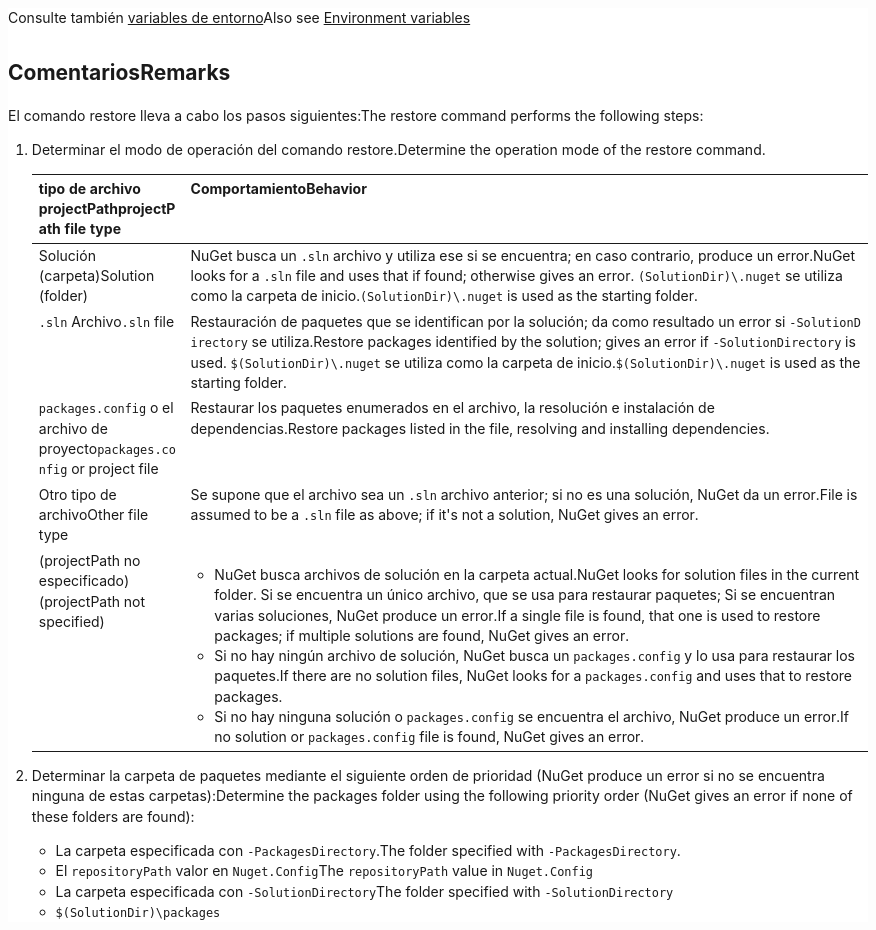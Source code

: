 <span data-ttu-id="7618a-165">Consulte también [variables de entorno](cli-ref-environment-variables.md)</span><span class="sxs-lookup"><span data-stu-id="7618a-165">Also see [Environment variables](cli-ref-environment-variables.md)</span></span>

## <a name="remarks"></a><span data-ttu-id="7618a-166">Comentarios</span><span class="sxs-lookup"><span data-stu-id="7618a-166">Remarks</span></span>

<span data-ttu-id="7618a-167">El comando restore lleva a cabo los pasos siguientes:</span><span class="sxs-lookup"><span data-stu-id="7618a-167">The restore command performs the following steps:</span></span>

1. <span data-ttu-id="7618a-168">Determinar el modo de operación del comando restore.</span><span class="sxs-lookup"><span data-stu-id="7618a-168">Determine the operation mode of the restore command.</span></span>

   | <span data-ttu-id="7618a-169">tipo de archivo projectPath</span><span class="sxs-lookup"><span data-stu-id="7618a-169">projectPath file type</span></span> | <span data-ttu-id="7618a-170">Comportamiento</span><span class="sxs-lookup"><span data-stu-id="7618a-170">Behavior</span></span> |
   | --- | --- |
   | <span data-ttu-id="7618a-171">Solución (carpeta)</span><span class="sxs-lookup"><span data-stu-id="7618a-171">Solution (folder)</span></span> | <span data-ttu-id="7618a-172">NuGet busca un `.sln` archivo y utiliza ese si se encuentra; en caso contrario, produce un error.</span><span class="sxs-lookup"><span data-stu-id="7618a-172">NuGet looks for a `.sln` file and uses that if found; otherwise gives an error.</span></span> <span data-ttu-id="7618a-173">`(SolutionDir)\.nuget` se utiliza como la carpeta de inicio.</span><span class="sxs-lookup"><span data-stu-id="7618a-173">`(SolutionDir)\.nuget` is used as the starting folder.</span></span> |
   | <span data-ttu-id="7618a-174">`.sln` Archivo</span><span class="sxs-lookup"><span data-stu-id="7618a-174">`.sln` file</span></span> | <span data-ttu-id="7618a-175">Restauración de paquetes que se identifican por la solución; da como resultado un error si `-SolutionDirectory` se utiliza.</span><span class="sxs-lookup"><span data-stu-id="7618a-175">Restore packages identified by the solution; gives an error if `-SolutionDirectory` is used.</span></span> <span data-ttu-id="7618a-176">`$(SolutionDir)\.nuget` se utiliza como la carpeta de inicio.</span><span class="sxs-lookup"><span data-stu-id="7618a-176">`$(SolutionDir)\.nuget` is used as the starting folder.</span></span> |
   | <span data-ttu-id="7618a-177">`packages.config` o el archivo de proyecto</span><span class="sxs-lookup"><span data-stu-id="7618a-177">`packages.config` or project file</span></span> | <span data-ttu-id="7618a-178">Restaurar los paquetes enumerados en el archivo, la resolución e instalación de dependencias.</span><span class="sxs-lookup"><span data-stu-id="7618a-178">Restore packages listed in the file, resolving and installing dependencies.</span></span> |
   | <span data-ttu-id="7618a-179">Otro tipo de archivo</span><span class="sxs-lookup"><span data-stu-id="7618a-179">Other file type</span></span> | <span data-ttu-id="7618a-180">Se supone que el archivo sea un `.sln` archivo anterior; si no es una solución, NuGet da un error.</span><span class="sxs-lookup"><span data-stu-id="7618a-180">File is assumed to be a `.sln` file as above; if it's not a solution, NuGet gives an error.</span></span> |
   | <span data-ttu-id="7618a-181">(projectPath no especificado)</span><span class="sxs-lookup"><span data-stu-id="7618a-181">(projectPath not specified)</span></span> | <ul><li><span data-ttu-id="7618a-182">NuGet busca archivos de solución en la carpeta actual.</span><span class="sxs-lookup"><span data-stu-id="7618a-182">NuGet looks for solution files in the current folder.</span></span> <span data-ttu-id="7618a-183">Si se encuentra un único archivo, que se usa para restaurar paquetes; Si se encuentran varias soluciones, NuGet produce un error.</span><span class="sxs-lookup"><span data-stu-id="7618a-183">If a single file is found, that one is used to restore packages; if multiple solutions are found, NuGet gives an error.</span></span></li><li><span data-ttu-id="7618a-184">Si no hay ningún archivo de solución, NuGet busca un `packages.config` y lo usa para restaurar los paquetes.</span><span class="sxs-lookup"><span data-stu-id="7618a-184">If there are no solution files, NuGet looks for a `packages.config` and uses that to restore packages.</span></span></li><li><span data-ttu-id="7618a-185">Si no hay ninguna solución o `packages.config` se encuentra el archivo, NuGet produce un error.</span><span class="sxs-lookup"><span data-stu-id="7618a-185">If no solution or `packages.config` file is found, NuGet gives an error.</span></span></ul> |

2. <span data-ttu-id="7618a-186">Determinar la carpeta de paquetes mediante el siguiente orden de prioridad (NuGet produce un error si no se encuentra ninguna de estas carpetas):</span><span class="sxs-lookup"><span data-stu-id="7618a-186">Determine the packages folder using the following priority order (NuGet gives an error if none of these folders are found):</span></span>

    - <span data-ttu-id="7618a-187">La carpeta especificada con `-PackagesDirectory`.</span><span class="sxs-lookup"><span data-stu-id="7618a-187">The folder specified with `-PackagesDirectory`.</span></span>
    - <span data-ttu-id="7618a-188">El `repositoryPath` valor en `Nuget.Config`</span><span class="sxs-lookup"><span data-stu-id="7618a-188">The `repositoryPath` value in `Nuget.Config`</span></span>
    - <span data-ttu-id="7618a-189">La carpeta especificada con `-SolutionDirectory`</span><span class="sxs-lookup"><span data-stu-id="7618a-189">The folder specified with `-SolutionDirectory`</span></span>
    - `$(SolutionDir)\packages`
